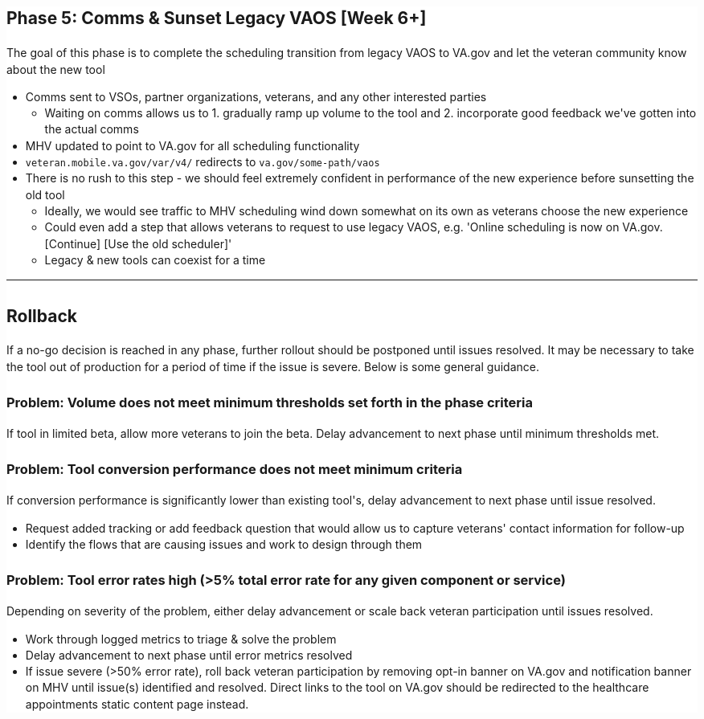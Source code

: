 ## Phase 5: Comms & Sunset Legacy VAOS [Week 6+]
The goal of this phase is to complete the scheduling transition from legacy VAOS to VA.gov and let the veteran community know about the new tool
- Comms sent to VSOs, partner organizations, veterans, and any other interested parties
  - Waiting on comms allows us to 1. gradually ramp up volume to the tool and 2. incorporate  good feedback we've gotten into the actual comms
- MHV updated to point to VA.gov for all scheduling functionality
- `veteran.mobile.va.gov/var/v4/` redirects to `va.gov/some-path/vaos`
- There is no rush to this step - we should feel extremely confident in performance of the new experience before sunsetting the old tool
  - Ideally, we would see traffic to MHV scheduling wind down somewhat on its own as veterans choose the new experience
  - Could even add a step that allows veterans to request to use legacy VAOS, e.g. 'Online scheduling is now on VA.gov. [Continue] [Use the old scheduler]'
  - Legacy & new tools can coexist for a time

-----

## Rollback
If a no-go decision is reached in any phase, further rollout should be postponed until issues resolved. It may be necessary to take the tool out of production for a period of time if the issue is severe. Below is some general guidance.

### Problem: Volume does not meet minimum thresholds set forth in the phase criteria
If tool in limited beta, allow more veterans to join the beta. Delay advancement to next phase until minimum thresholds met.

### Problem: Tool conversion performance does not meet minimum criteria
If conversion performance is significantly lower than existing tool's, delay advancement to next phase until issue resolved.
- Request added tracking or add feedback question that would allow us to capture veterans' contact information for follow-up
- Identify the flows that are causing issues and work to design through them

### Problem: Tool error rates high (>5% total error rate for any given component or service)
Depending on severity of the problem, either delay advancement or scale back veteran participation until issues resolved.
- Work through logged metrics to triage & solve the problem
- Delay advancement to next phase until error metrics resolved
- If issue severe (>50% error rate), roll back veteran participation by removing opt-in banner on VA.gov and notification banner on MHV until issue(s) identified and resolved. Direct links to the tool on VA.gov should be redirected to the healthcare appointments static content page instead.

